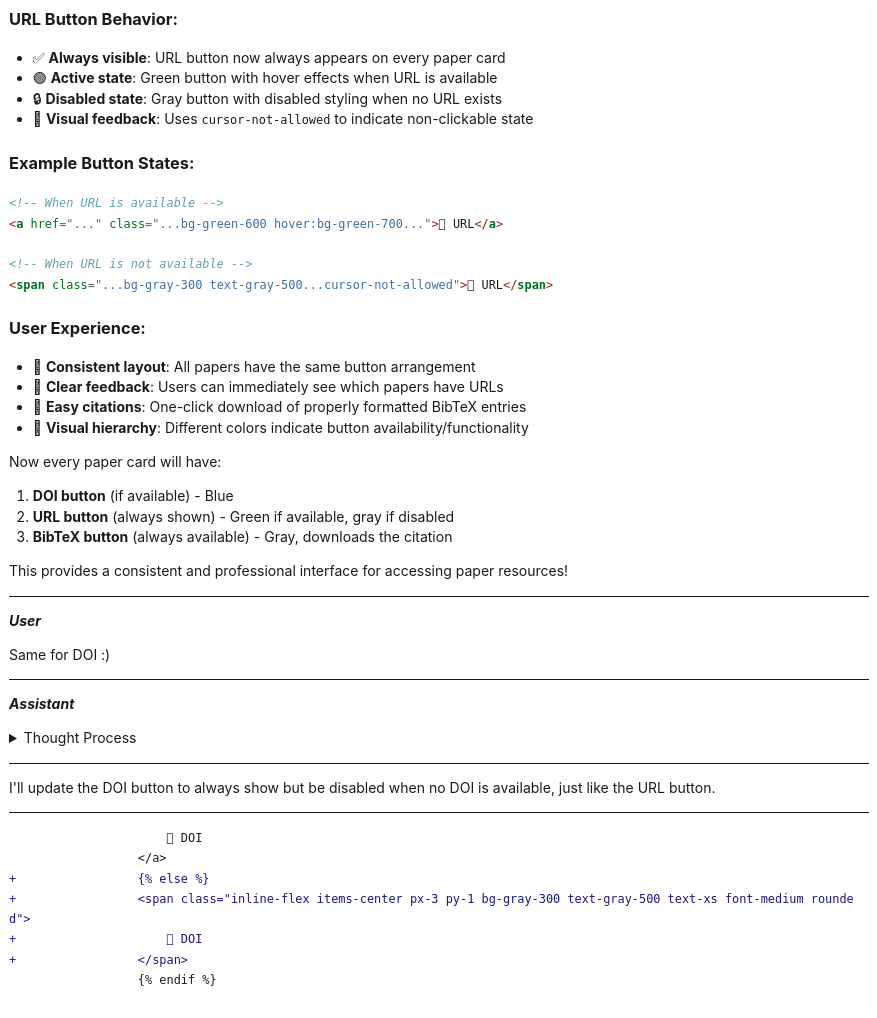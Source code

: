 ### **URL Button Behavior:**
- ✅ **Always visible**: URL button now always appears on every paper card
- 🟢 **Active state**: Green button with hover effects when URL is available
- 🔒 **Disabled state**: Gray button with disabled styling when no URL exists
- 🚫 **Visual feedback**: Uses `cursor-not-allowed` to indicate non-clickable state

### **Example Button States:**
```html
<!-- When URL is available -->
<a href="..." class="...bg-green-600 hover:bg-green-700...">🔗 URL</a>

<!-- When URL is not available -->
<span class="...bg-gray-300 text-gray-500...cursor-not-allowed">🔗 URL</span>
```

### **User Experience:**
- 🎯 **Consistent layout**: All papers have the same button arrangement
- 📱 **Clear feedback**: Users can immediately see which papers have URLs
- 💾 **Easy citations**: One-click download of properly formatted BibTeX entries
- 🎨 **Visual hierarchy**: Different colors indicate button availability/functionality

Now every paper card will have:
1. **DOI button** (if available) - Blue
2. **URL button** (always shown) - Green if available, gray if disabled
3. **BibTeX button** (always available) - Gray, downloads the citation

This provides a consistent and professional interface for accessing paper resources!

---

_**User**_

Same for DOI :) 

---

_**Assistant**_

<think><details><summary>Thought Process</summary></details></think>

---

I'll update the DOI button to always show but be disabled when no DOI is available, just like the URL button.

---

```diff
                      📄 DOI
                  </a>
+                 {% else %}
+                 <span class="inline-flex items-center px-3 py-1 bg-gray-300 text-gray-500 text-xs font-medium rounded">
+                     📄 DOI
+                 </span>
                  {% endif %}
                  
```
